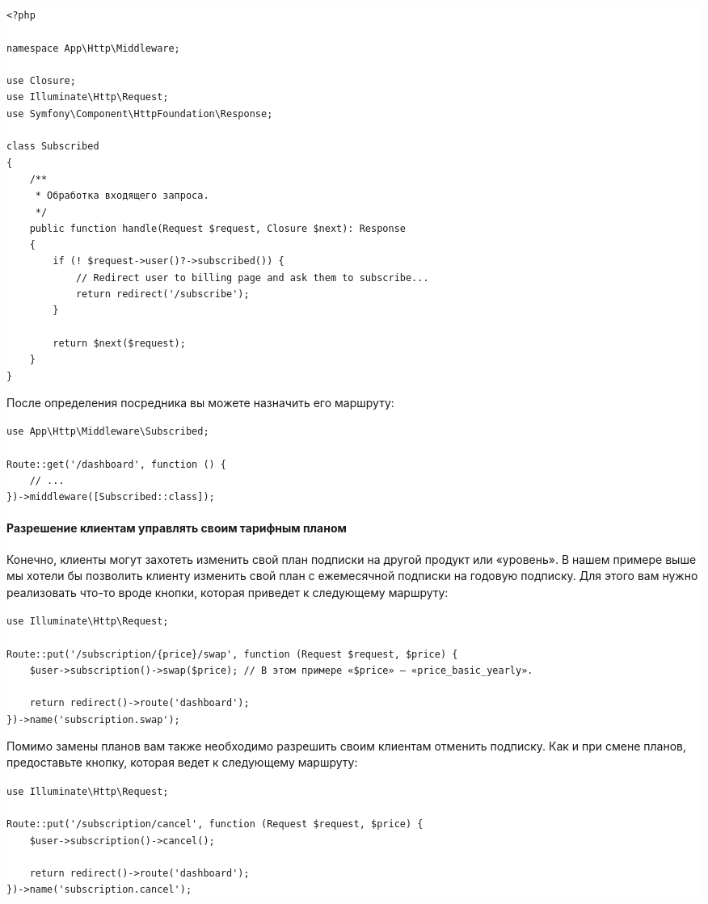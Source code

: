     <?php

    namespace App\Http\Middleware;

    use Closure;
    use Illuminate\Http\Request;
    use Symfony\Component\HttpFoundation\Response;

    class Subscribed
    {
        /**
         * Обработка входящего запроса.
         */
        public function handle(Request $request, Closure $next): Response
        {
            if (! $request->user()?->subscribed()) {
                // Redirect user to billing page and ask them to subscribe...
                return redirect('/subscribe');
            }

            return $next($request);
        }
    }

После определения посредника вы можете назначить его маршруту:

    use App\Http\Middleware\Subscribed;

    Route::get('/dashboard', function () {
        // ...
    })->middleware([Subscribed::class]);

<a name="quickstart-allowing-customers-to-manage-their-billing-plan"></a>
#### Разрешение клиентам управлять своим тарифным планом

Конечно, клиенты могут захотеть изменить свой план подписки на другой продукт или «уровень». В нашем примере выше мы хотели бы позволить клиенту изменить свой план с ежемесячной подписки на годовую подписку. Для этого вам нужно реализовать что-то вроде кнопки, которая приведет к следующему маршруту:

    use Illuminate\Http\Request;

    Route::put('/subscription/{price}/swap', function (Request $request, $price) {
        $user->subscription()->swap($price); // В этом примере «$price» — «price_basic_yearly».

        return redirect()->route('dashboard');
    })->name('subscription.swap');

Помимо замены планов вам также необходимо разрешить своим клиентам отменить подписку. Как и при смене планов, предоставьте кнопку, которая ведет к следующему маршруту:

    use Illuminate\Http\Request;

    Route::put('/subscription/cancel', function (Request $request, $price) {
        $user->subscription()->cancel();

        return redirect()->route('dashboard');
    })->name('subscription.cancel');
